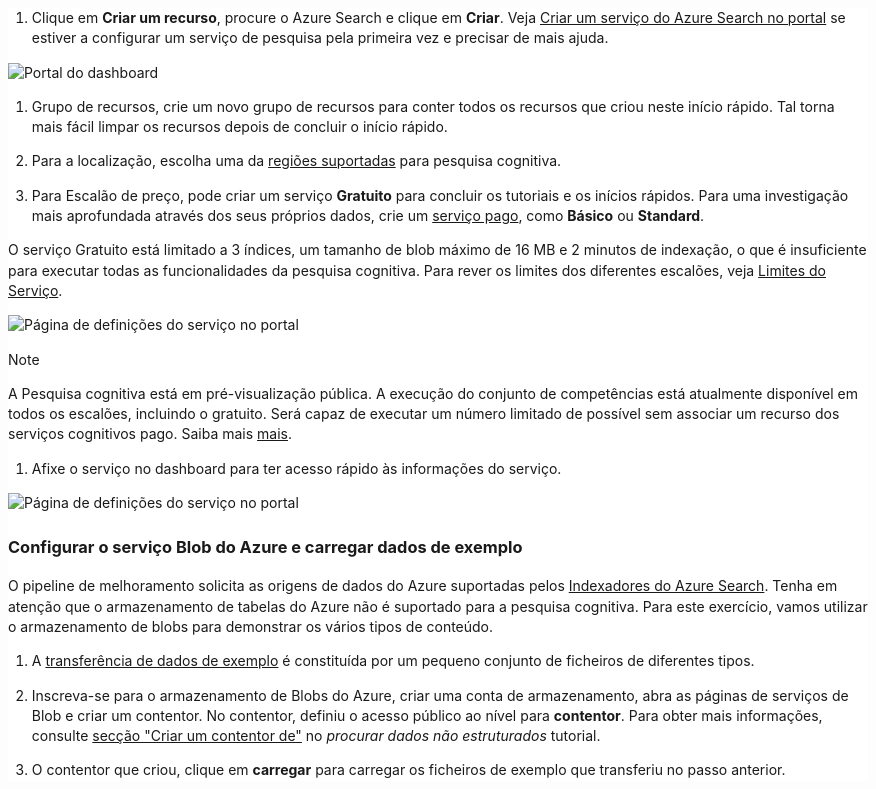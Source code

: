 1. Clique em **Criar um recurso**, procure o Azure Search e clique em **Criar**. Veja [Criar um serviço do Azure Search no portal](search-create-service-portal.md) se estiver a configurar um serviço de pesquisa pela primeira vez e precisar de mais ajuda.

  ![Portal do dashboard](./media/cognitive-search-tutorial-blob/create-search-service-full-portal.png "Criar o serviço do Azure Search no portal")

1. Grupo de recursos, crie um novo grupo de recursos para conter todos os recursos que criou neste início rápido. Tal torna mais fácil limpar os recursos depois de concluir o início rápido.

1. Para a localização, escolha uma da [regiões suportadas](#supported-regions) para pesquisa cognitiva.

1. Para Escalão de preço, pode criar um serviço **Gratuito** para concluir os tutoriais e os inícios rápidos. Para uma investigação mais aprofundada através dos seus próprios dados, crie um [serviço pago](https://azure.microsoft.com/pricing/details/search/), como **Básico** ou **Standard**. 

  O serviço Gratuito está limitado a 3 índices, um tamanho de blob máximo de 16 MB e 2 minutos de indexação, o que é insuficiente para executar todas as funcionalidades da pesquisa cognitiva. Para rever os limites dos diferentes escalões, veja [Limites do Serviço](search-limits-quotas-capacity.md).

  ![Página de definições do serviço no portal](./media/cognitive-search-tutorial-blob/create-search-service2.png "Página de definições do serviço no portal")

  > [!NOTE]
  > A Pesquisa cognitiva está em pré-visualização pública. A execução do conjunto de competências está atualmente disponível em todos os escalões, incluindo o gratuito. Será capaz de executar um número limitado de possível sem associar um recurso dos serviços cognitivos pago. Saiba mais [mais](cognitive-search-attach-cognitive-services.md).

1. Afixe o serviço no dashboard para ter acesso rápido às informações do serviço.

  ![Página de definições do serviço no portal](./media/cognitive-search-tutorial-blob/create-search-service3.png "Página de definições do serviço no portal")

### <a name="set-up-azure-blob-service-and-load-sample-data"></a>Configurar o serviço Blob do Azure e carregar dados de exemplo

O pipeline de melhoramento solicita as origens de dados do Azure suportadas pelos [Indexadores do Azure Search](search-indexer-overview.md). Tenha em atenção que o armazenamento de tabelas do Azure não é suportado para a pesquisa cognitiva. Para este exercício, vamos utilizar o armazenamento de blobs para demonstrar os vários tipos de conteúdo.

1. A [transferência de dados de exemplo](https://1drv.ms/f/s!As7Oy81M_gVPa-LCb5lC_3hbS-4) é constituída por um pequeno conjunto de ficheiros de diferentes tipos. 

1. Inscreva-se para o armazenamento de Blobs do Azure, criar uma conta de armazenamento, abra as páginas de serviços de Blob e criar um contentor. No contentor, definiu o acesso público ao nível para **contentor**. Para obter mais informações, consulte [secção "Criar um contentor de"](../storage/blobs/storage-unstructured-search.md#create-a-container) no *procurar dados não estruturados* tutorial.

1. O contentor que criou, clique em **carregar** para carregar os ficheiros de exemplo que transferiu no passo anterior.
